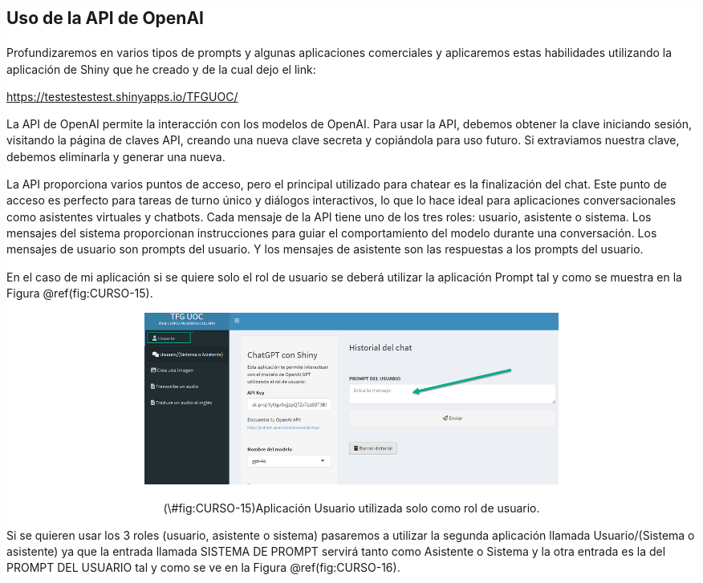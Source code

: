 


## Uso de la API de OpenAI

<div class="justificar-texto">
Profundizaremos en varios tipos de prompts y algunas aplicaciones comerciales y aplicaremos estas habilidades utilizando la aplicación de Shiny que he creado y de la cual dejo el link:


https://testestestest.shinyapps.io/TFGUOC/

La API de OpenAI permite la interacción con los modelos de OpenAI. Para usar la API, debemos obtener la clave iniciando sesión, visitando la página de claves API, creando una nueva clave secreta y copiándola para uso futuro. Si extraviamos nuestra clave, debemos eliminarla y generar una nueva.

La API proporciona varios puntos de acceso, pero el principal utilizado para chatear es la finalización del chat. Este punto de acceso es perfecto para tareas de turno único y diálogos interactivos, lo que lo hace ideal para aplicaciones conversacionales como asistentes virtuales y chatbots. Cada mensaje de la API tiene uno de los tres roles: usuario, asistente o sistema. Los mensajes del sistema proporcionan instrucciones para guiar el comportamiento del modelo durante una conversación. Los mensajes de usuario son prompts del usuario. Y los mensajes de asistente son las respuestas a los prompts del usuario. 

En el caso de mi aplicación si se quiere solo el rol de usuario se deberá utilizar la aplicación Prompt tal y como se muestra en la Figura \@ref(fig:CURSO-15).




<div class="figure" style="text-align: center">
<img src="FIG19.jpg" alt="Aplicación Usuario utilizada solo como rol de usuario." width="60%" />
<p class="caption">(\#fig:CURSO-15)Aplicación Usuario utilizada solo como rol de usuario.</p>
</div>


Si se quieren usar los 3 roles (usuario, asistente o sistema) pasaremos a utilizar la segunda aplicación llamada Usuario/(Sistema o asistente) ya que la entrada llamada SISTEMA DE PROMPT servirá tanto como Asistente o Sistema y la otra entrada es la del PROMPT DEL USUARIO tal y como se ve en la Figura \@ref(fig:CURSO-16).
